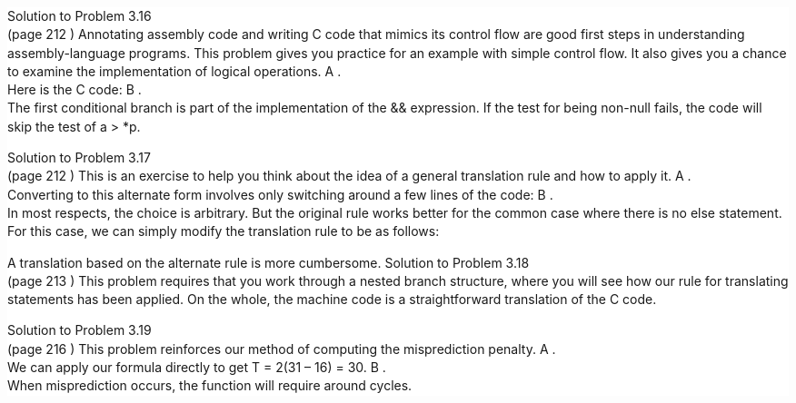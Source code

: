 Solution	to	Problem	
3.16	
(page
212
)
Annotating	assembly	code	and	writing	C	code	that	mimics	its	control
flow	are	good	first	steps	in	understanding	assembly-language
programs.	This	problem	gives	you	practice	for	an	example	with	simple
control	flow.	It	also	gives	you	a	chance	to	examine	the	implementation
of	logical	operations.
A
.	
Here	is	the	C	code:
B
.	
The	first	conditional	branch	is	part	of	the	implementation	of	the
&&	expression.	If	the	test	for	
	being	non-null	fails,	the	code
will	skip	the	test	of	a	>	*p.

Solution	to	Problem	
3.17	
(page
212
)
This	is	an	exercise	to	help	you	think	about	the	idea	of	a	general
translation	rule	and	how	to	apply	it.
A
.	
Converting	to	this	alternate	form	involves	only	switching	around
a	few	lines	of	the	code:
B
.	
In	most	respects,	the	choice	is	arbitrary.	But	the	original	rule
works	better	for	the	common	case	where	there	is	no	else
statement.	For	this	case,	we	can	simply	modify	the	translation
rule	to	be	as	follows:

A	translation	based	on	the	alternate	rule	is	more	cumbersome.
Solution	to	Problem	
3.18	
(page
213
)
This	problem	requires	that	you	work	through	a	nested	branch
structure,	where	you	will	see	how	our	rule	for	translating	
statements	has	been	applied.	On	the	whole,	the	machine	code	is	a
straightforward	translation	of	the	C	code.

Solution	to	Problem	
3.19	
(page
216
)
This	problem	reinforces	our	method	of	computing	the	misprediction
penalty.
A
.	
We	can	apply	our	formula	directly	to	get	
T
	=	2(31	–	16)	=	30.
B
.	
When	misprediction	occurs,	the	function	will	require	around
	cycles.